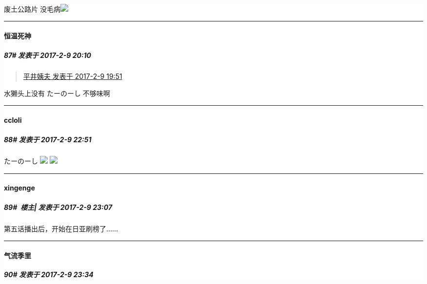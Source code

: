 


废土公路片 没毛病<img src="https://static.saraba1st.com/image/smiley/face/119.gif" referrerpolicy="no-referrer">







*****

####  恒温死神  
##### 87#       发表于 2017-2-9 20:10



<blockquote><a href="httphttps://bbs.saraba1st.com/2b/forum.php?mod=redirect&amp;goto=findpost&amp;pid=35163343&amp;ptid=1351199" target="_blank">平井姨夫 发表于 2017-2-9 19:51</a></blockquote>
水獭头上没有 たーのーし 不够味啊







*****

####  ccloli  
##### 88#       发表于 2017-2-9 22:51




たーのーし
<img src="http://i1.piimg.com/4851/66b56c59b0117fac.jpg" referrerpolicy="no-referrer">
<img src="http://i1.piimg.com/4851/174b856672a58b6b.jpg" referrerpolicy="no-referrer">







*****

####  xingenge  
##### 89#         楼主| 发表于 2017-2-9 23:07




第五话播出后，开始在日亚刷榜了……







*****

####  气流季里  
##### 90#       发表于 2017-2-9 23:34




